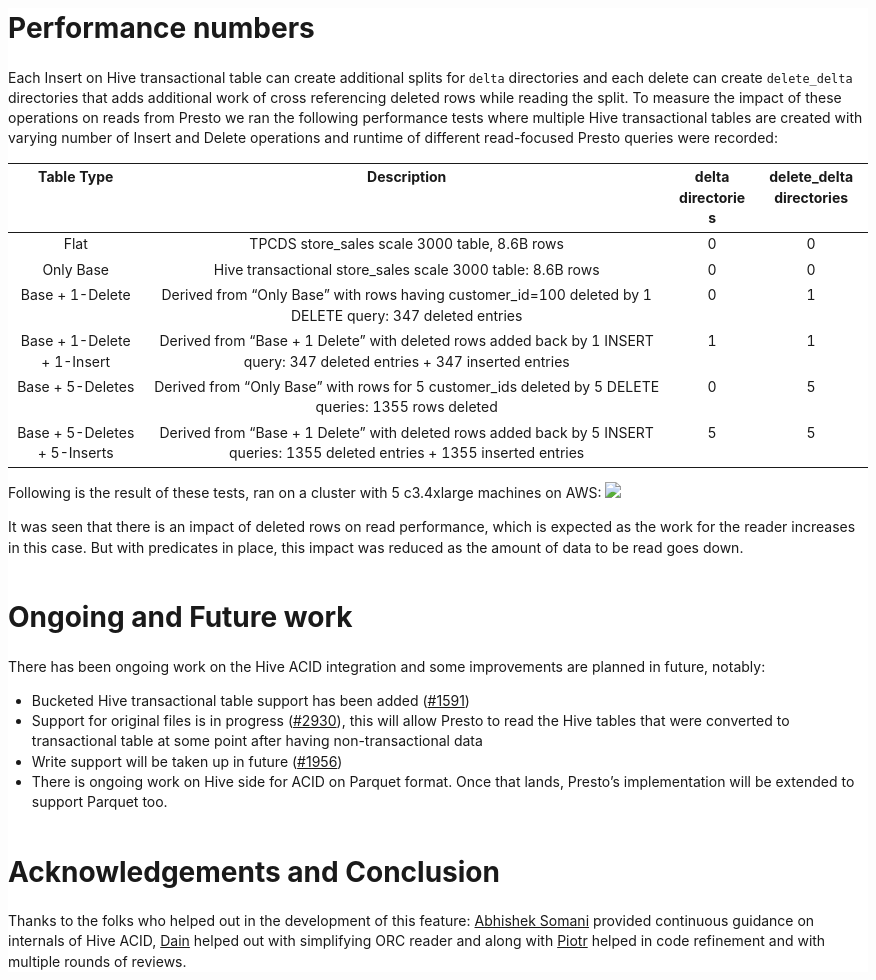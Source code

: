 # Performance numbers
Each Insert on Hive transactional table can create additional splits for `delta`
directories and each delete can create `delete_delta` directories that adds
additional work of cross referencing deleted rows while reading the split. To
measure the impact of these operations on reads from Presto we ran the following
performance tests where multiple Hive transactional tables are created with
varying number of Insert and Delete operations and runtime of different
read-focused Presto queries were recorded:

| Table Type                   | Description                                                                                                                            | delta directories | delete_delta directories |
|:----------------------------:|:--------------------------------------------------------------------------------------------------------------------------------------:|:-----------------:|:------------------------:|
| Flat                         | TPCDS store_sales scale 3000 table, 8.6B rows                                                                                          | 0                 | 0                        |
| Only Base                    | Hive transactional store_sales scale 3000 table: 8.6B rows                                                                             | 0                 | 0                        |
| Base + 1-Delete              | Derived from “Only Base” with rows having customer_id=100 deleted by 1 DELETE query: 347 deleted entries                               | 0                 | 1                        |
| Base + 1-Delete + 1-Insert   | Derived from “Base + 1 Delete” with deleted rows added back by 1 INSERT query: 347 deleted entries + 347 inserted entries              | 1                 | 1                        |
| Base + 5-Deletes             | Derived from “Only Base” with rows for 5 customer_ids deleted by 5 DELETE queries: 1355 rows deleted                                   | 0                 | 5                        |
| Base + 5-Deletes + 5-Inserts | Derived from “Base + 1 Delete” with deleted rows added back by 5 INSERT queries: 1355 deleted entries + 1355 inserted entries          | 5                 | 5                        |

Following is the result of these tests, ran on a cluster with 5 c3.4xlarge
machines on AWS:
![](/assets/blog/hive-acid/perf.png)

It was seen that there is an impact of deleted rows on read performance, which
is expected as the work for the reader increases in this case. But with
predicates in place, this impact was reduced as the amount of data to be read
goes down.

# Ongoing and Future work
There has been ongoing work on the Hive ACID integration and some improvements
are planned in future, notably:
* Bucketed Hive transactional table support has been added ([#1591]({{site.github_repo_url}}/pull/1591))
* Support for original files is in progress ([#2930]({{site.github_repo_url}}/pull/2930)),
this will allow Presto to read the Hive tables that were converted to
transactional table at some point after having non-transactional data
* Write support will be taken up in future ([#1956]({{site.github_repo_url}}/issues/1956))
* There is ongoing work on Hive side for ACID on Parquet format. Once that
lands, Presto’s implementation will be extended to support Parquet too.

# Acknowledgements and Conclusion
Thanks to the folks who helped out in the development of this feature:
[Abhishek Somani](https://www.linkedin.com/in/abhishek-somani-a946aa1b) provided
continuous guidance on internals of Hive ACID,
[Dain](https://www.linkedin.com/in/dainsundstrom) helped out with simplifying
ORC reader and along with [Piotr](https://www.linkedin.com/in/piotrfindeisen/)
helped in code refinement and with multiple rounds of reviews.
